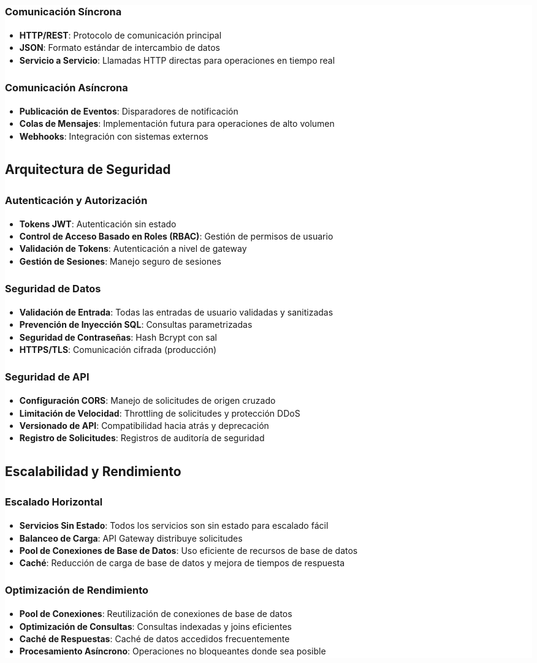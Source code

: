 ### Comunicación Síncrona

- **HTTP/REST**: Protocolo de comunicación principal
- **JSON**: Formato estándar de intercambio de datos
- **Servicio a Servicio**: Llamadas HTTP directas para operaciones en tiempo real

### Comunicación Asíncrona

- **Publicación de Eventos**: Disparadores de notificación
- **Colas de Mensajes**: Implementación futura para operaciones de alto volumen
- **Webhooks**: Integración con sistemas externos

## Arquitectura de Seguridad

### Autenticación y Autorización

- **Tokens JWT**: Autenticación sin estado
- **Control de Acceso Basado en Roles (RBAC)**: Gestión de permisos de usuario
- **Validación de Tokens**: Autenticación a nivel de gateway
- **Gestión de Sesiones**: Manejo seguro de sesiones

### Seguridad de Datos

- **Validación de Entrada**: Todas las entradas de usuario validadas y sanitizadas
- **Prevención de Inyección SQL**: Consultas parametrizadas
- **Seguridad de Contraseñas**: Hash Bcrypt con sal
- **HTTPS/TLS**: Comunicación cifrada (producción)

### Seguridad de API

- **Configuración CORS**: Manejo de solicitudes de origen cruzado
- **Limitación de Velocidad**: Throttling de solicitudes y protección DDoS
- **Versionado de API**: Compatibilidad hacia atrás y deprecación
- **Registro de Solicitudes**: Registros de auditoría de seguridad

## Escalabilidad y Rendimiento

### Escalado Horizontal

- **Servicios Sin Estado**: Todos los servicios son sin estado para escalado fácil
- **Balanceo de Carga**: API Gateway distribuye solicitudes
- **Pool de Conexiones de Base de Datos**: Uso eficiente de recursos de base de datos
- **Caché**: Reducción de carga de base de datos y mejora de tiempos de respuesta

### Optimización de Rendimiento

- **Pool de Conexiones**: Reutilización de conexiones de base de datos
- **Optimización de Consultas**: Consultas indexadas y joins eficientes
- **Caché de Respuestas**: Caché de datos accedidos frecuentemente
- **Procesamiento Asíncrono**: Operaciones no bloqueantes donde sea posible
